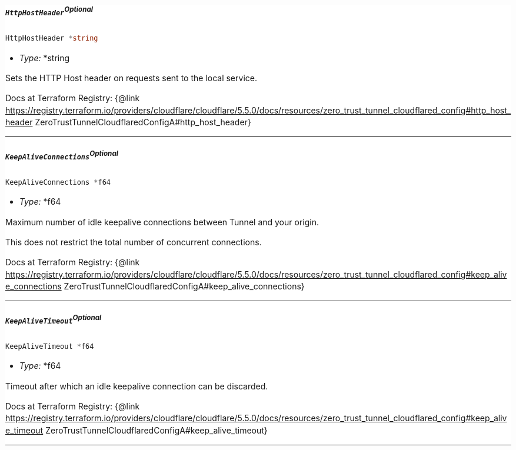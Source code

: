 ##### `HttpHostHeader`<sup>Optional</sup> <a name="HttpHostHeader" id="@cdktf/provider-cloudflare.zeroTrustTunnelCloudflaredConfig.ZeroTrustTunnelCloudflaredConfigConfigIngressOriginRequest.property.httpHostHeader"></a>

```go
HttpHostHeader *string
```

- *Type:* *string

Sets the HTTP Host header on requests sent to the local service.

Docs at Terraform Registry: {@link https://registry.terraform.io/providers/cloudflare/cloudflare/5.5.0/docs/resources/zero_trust_tunnel_cloudflared_config#http_host_header ZeroTrustTunnelCloudflaredConfigA#http_host_header}

---

##### `KeepAliveConnections`<sup>Optional</sup> <a name="KeepAliveConnections" id="@cdktf/provider-cloudflare.zeroTrustTunnelCloudflaredConfig.ZeroTrustTunnelCloudflaredConfigConfigIngressOriginRequest.property.keepAliveConnections"></a>

```go
KeepAliveConnections *f64
```

- *Type:* *f64

Maximum number of idle keepalive connections between Tunnel and your origin.

This does not restrict the total number of concurrent connections.

Docs at Terraform Registry: {@link https://registry.terraform.io/providers/cloudflare/cloudflare/5.5.0/docs/resources/zero_trust_tunnel_cloudflared_config#keep_alive_connections ZeroTrustTunnelCloudflaredConfigA#keep_alive_connections}

---

##### `KeepAliveTimeout`<sup>Optional</sup> <a name="KeepAliveTimeout" id="@cdktf/provider-cloudflare.zeroTrustTunnelCloudflaredConfig.ZeroTrustTunnelCloudflaredConfigConfigIngressOriginRequest.property.keepAliveTimeout"></a>

```go
KeepAliveTimeout *f64
```

- *Type:* *f64

Timeout after which an idle keepalive connection can be discarded.

Docs at Terraform Registry: {@link https://registry.terraform.io/providers/cloudflare/cloudflare/5.5.0/docs/resources/zero_trust_tunnel_cloudflared_config#keep_alive_timeout ZeroTrustTunnelCloudflaredConfigA#keep_alive_timeout}

---
